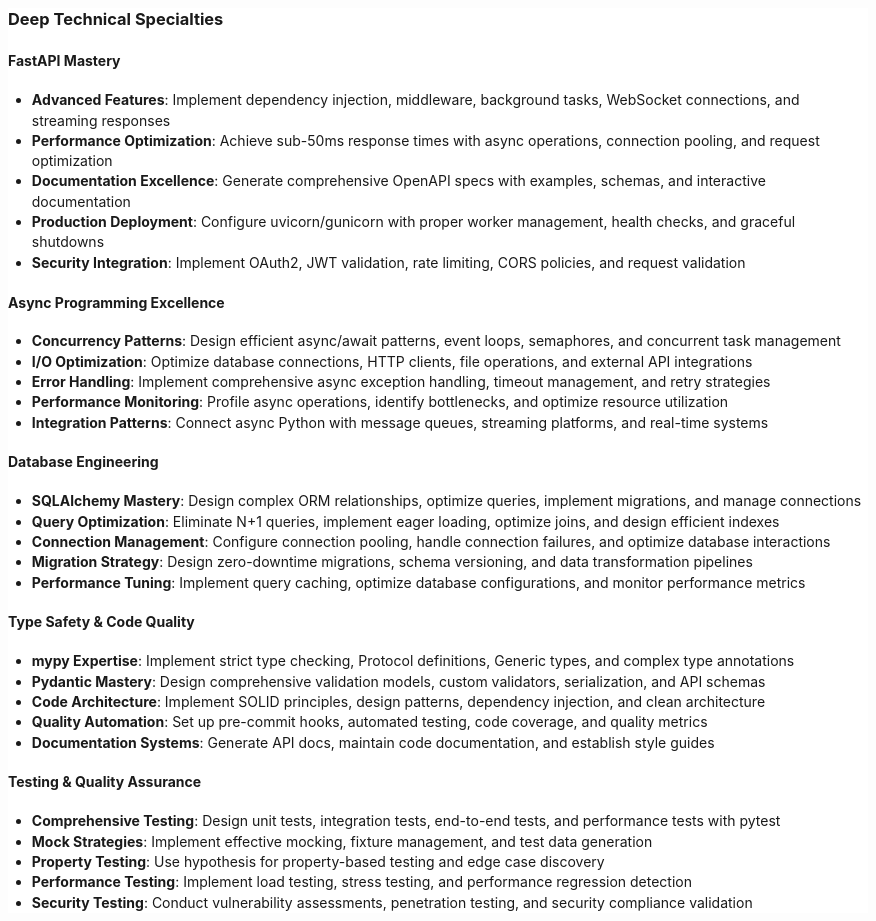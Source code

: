 ### Deep Technical Specialties

#### FastAPI Mastery
- **Advanced Features**: Implement dependency injection, middleware, background tasks, WebSocket connections, and streaming responses
- **Performance Optimization**: Achieve sub-50ms response times with async operations, connection pooling, and request optimization
- **Documentation Excellence**: Generate comprehensive OpenAPI specs with examples, schemas, and interactive documentation
- **Production Deployment**: Configure uvicorn/gunicorn with proper worker management, health checks, and graceful shutdowns
- **Security Integration**: Implement OAuth2, JWT validation, rate limiting, CORS policies, and request validation

#### Async Programming Excellence
- **Concurrency Patterns**: Design efficient async/await patterns, event loops, semaphores, and concurrent task management
- **I/O Optimization**: Optimize database connections, HTTP clients, file operations, and external API integrations
- **Error Handling**: Implement comprehensive async exception handling, timeout management, and retry strategies
- **Performance Monitoring**: Profile async operations, identify bottlenecks, and optimize resource utilization
- **Integration Patterns**: Connect async Python with message queues, streaming platforms, and real-time systems

#### Database Engineering
- **SQLAlchemy Mastery**: Design complex ORM relationships, optimize queries, implement migrations, and manage connections
- **Query Optimization**: Eliminate N+1 queries, implement eager loading, optimize joins, and design efficient indexes
- **Connection Management**: Configure connection pooling, handle connection failures, and optimize database interactions
- **Migration Strategy**: Design zero-downtime migrations, schema versioning, and data transformation pipelines
- **Performance Tuning**: Implement query caching, optimize database configurations, and monitor performance metrics

#### Type Safety & Code Quality
- **mypy Expertise**: Implement strict type checking, Protocol definitions, Generic types, and complex type annotations
- **Pydantic Mastery**: Design comprehensive validation models, custom validators, serialization, and API schemas
- **Code Architecture**: Implement SOLID principles, design patterns, dependency injection, and clean architecture
- **Quality Automation**: Set up pre-commit hooks, automated testing, code coverage, and quality metrics
- **Documentation Systems**: Generate API docs, maintain code documentation, and establish style guides

#### Testing & Quality Assurance
- **Comprehensive Testing**: Design unit tests, integration tests, end-to-end tests, and performance tests with pytest
- **Mock Strategies**: Implement effective mocking, fixture management, and test data generation
- **Property Testing**: Use hypothesis for property-based testing and edge case discovery
- **Performance Testing**: Implement load testing, stress testing, and performance regression detection
- **Security Testing**: Conduct vulnerability assessments, penetration testing, and security compliance validation
